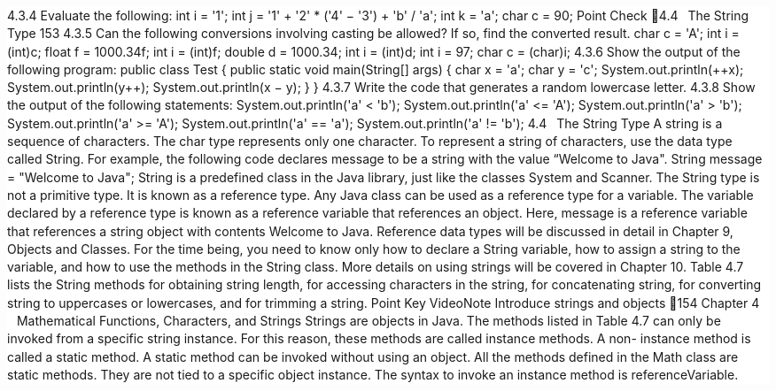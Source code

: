 4.3.4	 Evaluate the following:
int i = '1';
int j = '1' + '2' * ('4' − '3') + 'b' / 'a';
int k = 'a';
char c = 90;
Point
Check
4.4  The String Type  153
4.3.5	 Can the following conversions involving casting be allowed? If so, find the 
­converted result.
char c = 'A';
int i = (int)c;
float f = 1000.34f;
int i = (int)f;
double d = 1000.34;
int i = (int)d;
int i = 97;
char c = (char)i;
4.3.6	 Show the output of the following program:
public class Test {
  public static void main(String[] args) {
    char x = 'a';
    char y = 'c';
    System.out.println(++x);
    System.out.println(y++);
    System.out.println(x − y);
  }
}
4.3.7	 Write the code that generates a random lowercase letter.
4.3.8	 Show the output of the following statements:
System.out.println('a' < 'b');
System.out.println('a' <= 'A');
System.out.println('a' > 'b');
System.out.println('a' >= 'A');
System.out.println('a' == 'a');
System.out.println('a' != 'b');
4.4  The String Type
A string is a sequence of characters.
 The char type represents only one character. To represent a string of characters, use the data 
type called String. For example, the following code declares message to be a string with 
the value “Welcome to Java".
String message = "Welcome to Java"; 
String is a predefined class in the Java library, just like the classes System and Scanner. 
The String type is not a primitive type. It is known as a reference type. Any Java class can 
be used as a reference type for a variable. The variable declared by a reference type is known 
as a reference variable that references an object. Here, message is a reference variable that 
references a string object with contents Welcome to Java.
Reference data types will be discussed in detail in Chapter 9, Objects and Classes. For the 
time being, you need to know only how to declare a String variable, how to assign a string 
to the variable, and how to use the methods in the String class. More details on using strings 
will be covered in Chapter 10.
Table 4.7 lists the String methods for obtaining string length, for accessing characters in 
the string, for concatenating string, for converting string to uppercases or lowercases, and for 
trimming a string.
Point
Key
VideoNote
Introduce strings and objects
154  Chapter 4    Mathematical Functions, Characters, and Strings
Strings are objects in Java. The methods listed in Table 4.7 can only be invoked from a 
specific string instance. For this reason, these methods are called instance methods. A non-
instance method is called a static method. A static method can be invoked without using 
an object. All the methods defined in the Math class are static methods. They are not tied to a 
­specific object instance. The syntax to invoke an instance method is ­referenceVariable.